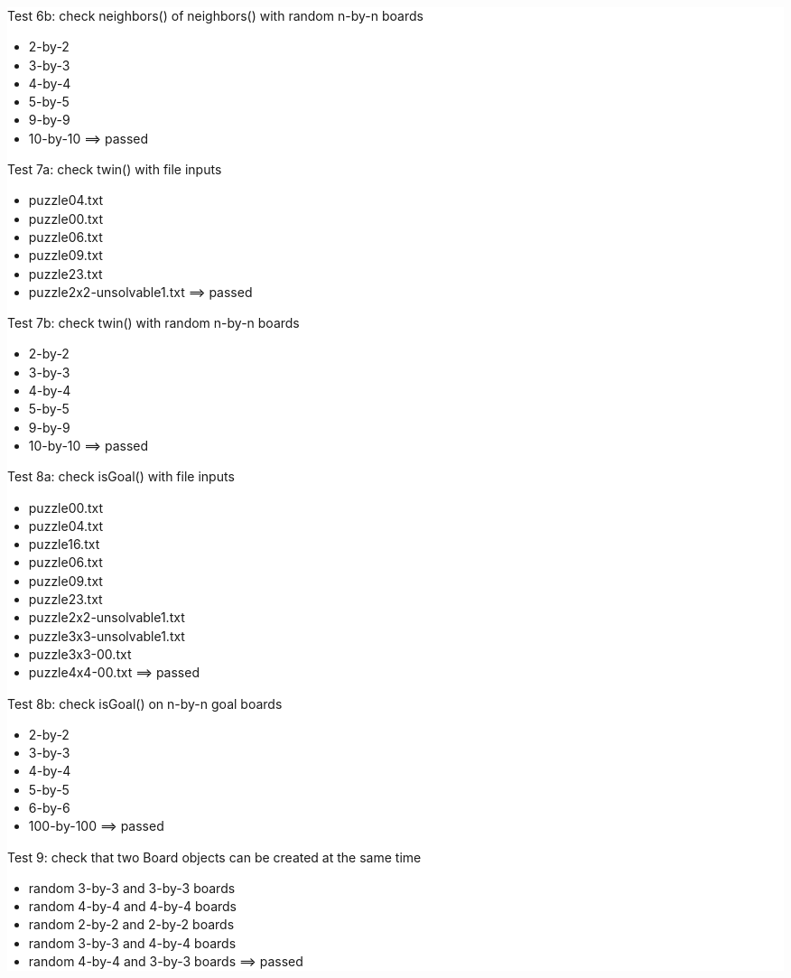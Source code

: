 Test 6b: check neighbors() of neighbors() with random n-by-n boards
  * 2-by-2
  * 3-by-3
  * 4-by-4
  * 5-by-5
  * 9-by-9
  * 10-by-10
==> passed

Test 7a: check twin() with file inputs
  * puzzle04.txt
  * puzzle00.txt
  * puzzle06.txt
  * puzzle09.txt
  * puzzle23.txt
  * puzzle2x2-unsolvable1.txt
==> passed

Test 7b: check twin() with random n-by-n boards
  * 2-by-2
  * 3-by-3
  * 4-by-4
  * 5-by-5
  * 9-by-9
  * 10-by-10
==> passed

Test 8a: check isGoal() with file inputs
  * puzzle00.txt
  * puzzle04.txt
  * puzzle16.txt
  * puzzle06.txt
  * puzzle09.txt
  * puzzle23.txt
  * puzzle2x2-unsolvable1.txt
  * puzzle3x3-unsolvable1.txt
  * puzzle3x3-00.txt
  * puzzle4x4-00.txt
==> passed

Test 8b: check isGoal() on n-by-n goal boards
  * 2-by-2
  * 3-by-3
  * 4-by-4
  * 5-by-5
  * 6-by-6
  * 100-by-100
==> passed

Test 9: check that two Board objects can be created at the same time
  * random 3-by-3 and 3-by-3 boards
  * random 4-by-4 and 4-by-4 boards
  * random 2-by-2 and 2-by-2 boards
  * random 3-by-3 and 4-by-4 boards
  * random 4-by-4 and 3-by-3 boards
==> passed

